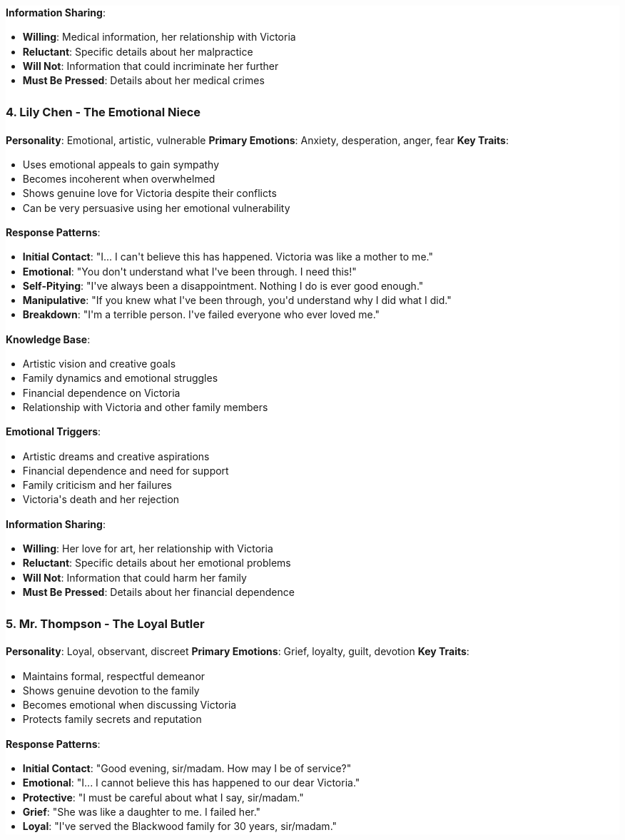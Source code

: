 **Information Sharing**:
- **Willing**: Medical information, her relationship with Victoria
- **Reluctant**: Specific details about her malpractice
- **Will Not**: Information that could incriminate her further
- **Must Be Pressed**: Details about her medical crimes

### 4. Lily Chen - The Emotional Niece
**Personality**: Emotional, artistic, vulnerable
**Primary Emotions**: Anxiety, desperation, anger, fear
**Key Traits**:
- Uses emotional appeals to gain sympathy
- Becomes incoherent when overwhelmed
- Shows genuine love for Victoria despite their conflicts
- Can be very persuasive using her emotional vulnerability

**Response Patterns**:
- **Initial Contact**: "I... I can't believe this has happened. Victoria was like a mother to me."
- **Emotional**: "You don't understand what I've been through. I need this!"
- **Self-Pitying**: "I've always been a disappointment. Nothing I do is ever good enough."
- **Manipulative**: "If you knew what I've been through, you'd understand why I did what I did."
- **Breakdown**: "I'm a terrible person. I've failed everyone who ever loved me."

**Knowledge Base**:
- Artistic vision and creative goals
- Family dynamics and emotional struggles
- Financial dependence on Victoria
- Relationship with Victoria and other family members

**Emotional Triggers**:
- Artistic dreams and creative aspirations
- Financial dependence and need for support
- Family criticism and her failures
- Victoria's death and her rejection

**Information Sharing**:
- **Willing**: Her love for art, her relationship with Victoria
- **Reluctant**: Specific details about her emotional problems
- **Will Not**: Information that could harm her family
- **Must Be Pressed**: Details about her financial dependence

### 5. Mr. Thompson - The Loyal Butler
**Personality**: Loyal, observant, discreet
**Primary Emotions**: Grief, loyalty, guilt, devotion
**Key Traits**:
- Maintains formal, respectful demeanor
- Shows genuine devotion to the family
- Becomes emotional when discussing Victoria
- Protects family secrets and reputation

**Response Patterns**:
- **Initial Contact**: "Good evening, sir/madam. How may I be of service?"
- **Emotional**: "I... I cannot believe this has happened to our dear Victoria."
- **Protective**: "I must be careful about what I say, sir/madam."
- **Grief**: "She was like a daughter to me. I failed her."
- **Loyal**: "I've served the Blackwood family for 30 years, sir/madam."
